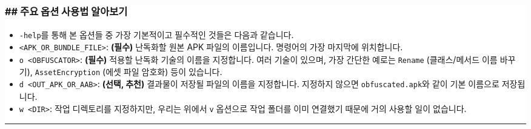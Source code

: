 


### ## 주요 옵션 사용법 알아보기

- `-help`를 통해 본 옵션들 중 가장 기본적이고 필수적인 것들은 다음과 같습니다.
- `<APK_OR_BUNDLE_FILE>`: **(필수)** 난독화할 원본 APK 파일의 이름입니다. 명령어의 가장 마지막에 위치합니다.
- `o <OBFUSCATOR>`: **(필수)** 적용할 난독화 기술의 이름을 지정합니다. 여러 기술이 있으며, 가장 간단한 예로는 `Rename` (클래스/메서드 이름 바꾸기), `AssetEncryption` (에셋 파일 암호화) 등이 있습니다.
- `d <OUT_APK_OR_AAB>`: **(선택, 추천)** 결과물이 저장될 파일의 이름을 지정합니다. 지정하지 않으면 `obfuscated.apk`와 같이 기본 이름으로 저장됩니다.
- `w <DIR>`: 작업 디렉토리를 지정하지만, 우리는 위에서 `v` 옵션으로 작업 폴더를 이미 연결했기 때문에 거의 사용할 일이 없습니다.

---
